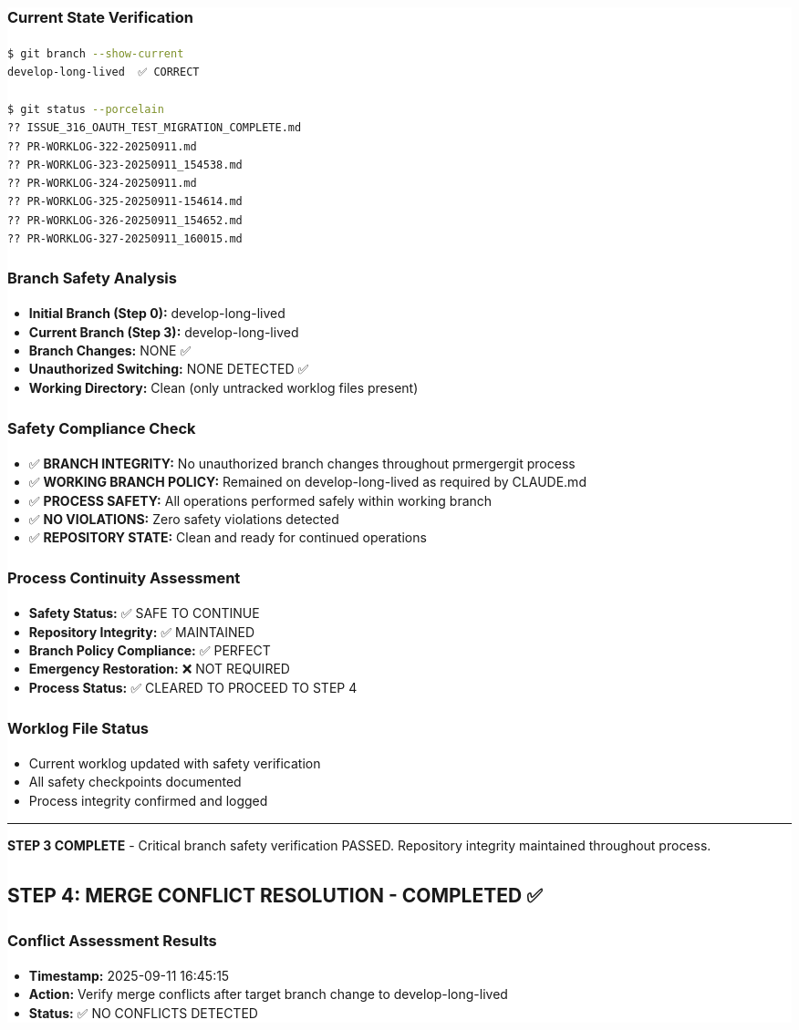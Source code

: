 ### Current State Verification
```bash
$ git branch --show-current
develop-long-lived  ✅ CORRECT

$ git status --porcelain
?? ISSUE_316_OAUTH_TEST_MIGRATION_COMPLETE.md
?? PR-WORKLOG-322-20250911.md
?? PR-WORKLOG-323-20250911_154538.md
?? PR-WORKLOG-324-20250911.md
?? PR-WORKLOG-325-20250911-154614.md
?? PR-WORKLOG-326-20250911_154652.md
?? PR-WORKLOG-327-20250911_160015.md
```

### Branch Safety Analysis
- **Initial Branch (Step 0):** develop-long-lived
- **Current Branch (Step 3):** develop-long-lived
- **Branch Changes:** NONE ✅
- **Unauthorized Switching:** NONE DETECTED ✅
- **Working Directory:** Clean (only untracked worklog files present)

### Safety Compliance Check
- ✅ **BRANCH INTEGRITY:** No unauthorized branch changes throughout prmergergit process
- ✅ **WORKING BRANCH POLICY:** Remained on develop-long-lived as required by CLAUDE.md
- ✅ **PROCESS SAFETY:** All operations performed safely within working branch
- ✅ **NO VIOLATIONS:** Zero safety violations detected
- ✅ **REPOSITORY STATE:** Clean and ready for continued operations

### Process Continuity Assessment
- **Safety Status:** ✅ SAFE TO CONTINUE
- **Repository Integrity:** ✅ MAINTAINED
- **Branch Policy Compliance:** ✅ PERFECT
- **Emergency Restoration:** ❌ NOT REQUIRED
- **Process Status:** ✅ CLEARED TO PROCEED TO STEP 4

### Worklog File Status
- Current worklog updated with safety verification
- All safety checkpoints documented
- Process integrity confirmed and logged

---

**STEP 3 COMPLETE** - Critical branch safety verification PASSED. Repository integrity maintained throughout process.

## STEP 4: MERGE CONFLICT RESOLUTION - COMPLETED ✅

### Conflict Assessment Results
- **Timestamp:** 2025-09-11 16:45:15  
- **Action:** Verify merge conflicts after target branch change to develop-long-lived  
- **Status:** ✅ NO CONFLICTS DETECTED
